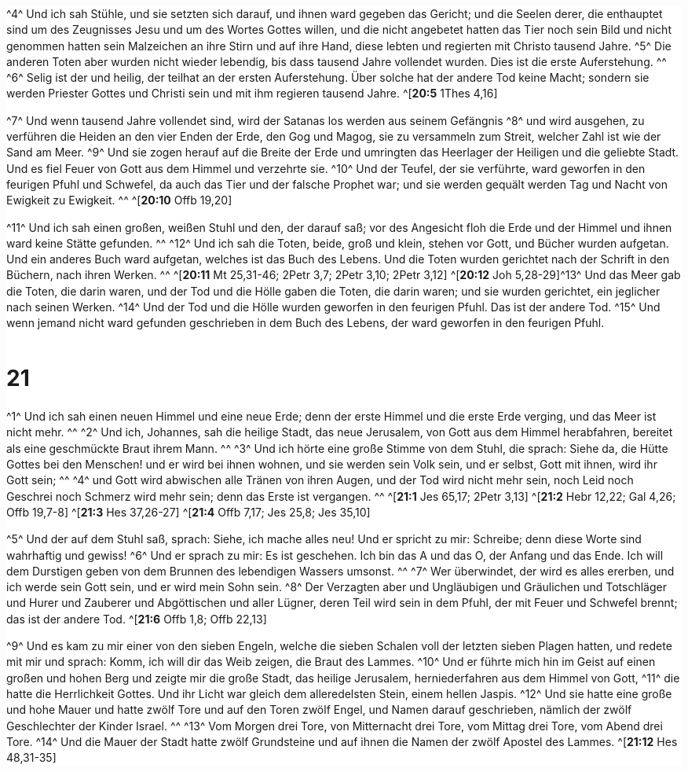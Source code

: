 ^4^ Und ich sah Stühle, und sie setzten sich darauf, und ihnen ward gegeben das Gericht; und die Seelen derer, die enthauptet sind um des Zeugnisses Jesu und um des Wortes Gottes willen, und die nicht angebetet hatten das Tier noch sein Bild und nicht genommen hatten sein Malzeichen an ihre Stirn und auf ihre Hand, diese lebten und regierten mit Christo tausend Jahre. ^5^ Die anderen Toten aber wurden nicht wieder lebendig, bis dass tausend Jahre vollendet wurden. Dies ist die erste Auferstehung. ^^ ^6^ Selig ist der und heilig, der teilhat an der ersten Auferstehung. Über solche hat der andere Tod keine Macht; sondern sie werden Priester Gottes und Christi sein und mit ihm regieren tausend Jahre. 
^[**20:5** 1Thes 4,16]

^7^ Und wenn tausend Jahre vollendet sind, wird der Satanas los werden aus seinem Gefängnis ^8^ und wird ausgehen, zu verführen die Heiden an den vier Enden der Erde, den Gog und Magog, sie zu versammeln zum Streit, welcher Zahl ist wie der Sand am Meer. ^9^ Und sie zogen herauf auf die Breite der Erde und umringten das Heerlager der Heiligen und die geliebte Stadt. Und es fiel Feuer von Gott aus dem Himmel und verzehrte sie. ^10^ Und der Teufel, der sie verführte, ward geworfen in den feurigen Pfuhl und Schwefel, da auch das Tier und der falsche Prophet war; und sie werden gequält werden Tag und Nacht von Ewigkeit zu Ewigkeit. ^^ 
^[**20:10** Offb 19,20]

^11^ Und ich sah einen großen, weißen Stuhl und den, der darauf saß; vor des Angesicht floh die Erde und der Himmel und ihnen ward keine Stätte gefunden. ^^ ^12^ Und ich sah die Toten, beide, groß und klein, stehen vor Gott, und Bücher wurden aufgetan. Und ein anderes Buch ward aufgetan, welches ist das Buch des Lebens. Und die Toten wurden gerichtet nach der Schrift in den Büchern, nach ihren Werken. ^^ 
^[**20:11** Mt 25,31-46; 2Petr 3,7; 2Petr 3,10; 2Petr 3,12] ^[**20:12** Joh 5,28-29]^13^ Und das Meer gab die Toten, die darin waren, und der Tod und die Hölle gaben die Toten, die darin waren; und sie wurden gerichtet, ein jeglicher nach seinen Werken. ^14^ Und der Tod und die Hölle wurden geworfen in den feurigen Pfuhl. Das ist der andere Tod. ^15^ Und wenn jemand nicht ward gefunden geschrieben in dem Buch des Lebens, der ward geworfen in den feurigen Pfuhl.
# 21
^1^ Und ich sah einen neuen Himmel und eine neue Erde; denn der erste Himmel und die erste Erde verging, und das Meer ist nicht mehr. ^^ ^2^ Und ich, Johannes, sah die heilige Stadt, das neue Jerusalem, von Gott aus dem Himmel herabfahren, bereitet als eine geschmückte Braut ihrem Mann. ^^ ^3^ Und ich hörte eine große Stimme von dem Stuhl, die sprach: Siehe da, die Hütte Gottes bei den Menschen! und er wird bei ihnen wohnen, und sie werden sein Volk sein, und er selbst, Gott mit ihnen, wird ihr Gott sein; ^^ ^4^ und Gott wird abwischen alle Tränen von ihren Augen, und der Tod wird nicht mehr sein, noch Leid noch Geschrei noch Schmerz wird mehr sein; denn das Erste ist vergangen. ^^ 
^[**21:1** Jes 65,17; 2Petr 3,13] ^[**21:2** Hebr 12,22; Gal 4,26; Offb 19,7-8] ^[**21:3** Hes 37,26-27] ^[**21:4** Offb 7,17; Jes 25,8; Jes 35,10]

^5^ Und der auf dem Stuhl saß, sprach: Siehe, ich mache alles neu! Und er spricht zu mir: Schreibe; denn diese Worte sind wahrhaftig und gewiss! ^6^ Und er sprach zu mir: Es ist geschehen. Ich bin das A und das O, der Anfang und das Ende. Ich will dem Durstigen geben von dem Brunnen des lebendigen Wassers umsonst. ^^ ^7^ Wer überwindet, der wird es alles ererben, und ich werde sein Gott sein, und er wird mein Sohn sein. ^8^ Der Verzagten aber und Ungläubigen und Gräulichen und Totschläger und Hurer und Zauberer und Abgöttischen und aller Lügner, deren Teil wird sein in dem Pfuhl, der mit Feuer und Schwefel brennt; das ist der andere Tod. 
^[**21:6** Offb 1,8; Offb 22,13]

^9^ Und es kam zu mir einer von den sieben Engeln, welche die sieben Schalen voll der letzten sieben Plagen hatten, und redete mit mir und sprach: Komm, ich will dir das Weib zeigen, die Braut des Lammes. ^10^ Und er führte mich hin im Geist auf einen großen und hohen Berg und zeigte mir die große Stadt, das heilige Jerusalem, herniederfahren aus dem Himmel von Gott, ^11^ die hatte die Herrlichkeit Gottes. Und ihr Licht war gleich dem alleredelsten Stein, einem hellen Jaspis. ^12^ Und sie hatte eine große und hohe Mauer und hatte zwölf Tore und auf den Toren zwölf Engel, und Namen darauf geschrieben, nämlich der zwölf Geschlechter der Kinder Israel. ^^ ^13^ Vom Morgen drei Tore, von Mitternacht drei Tore, vom Mittag drei Tore, vom Abend drei Tore. ^14^ Und die Mauer der Stadt hatte zwölf Grundsteine und auf ihnen die Namen der zwölf Apostel des Lammes. 
^[**21:12** Hes 48,31-35]
